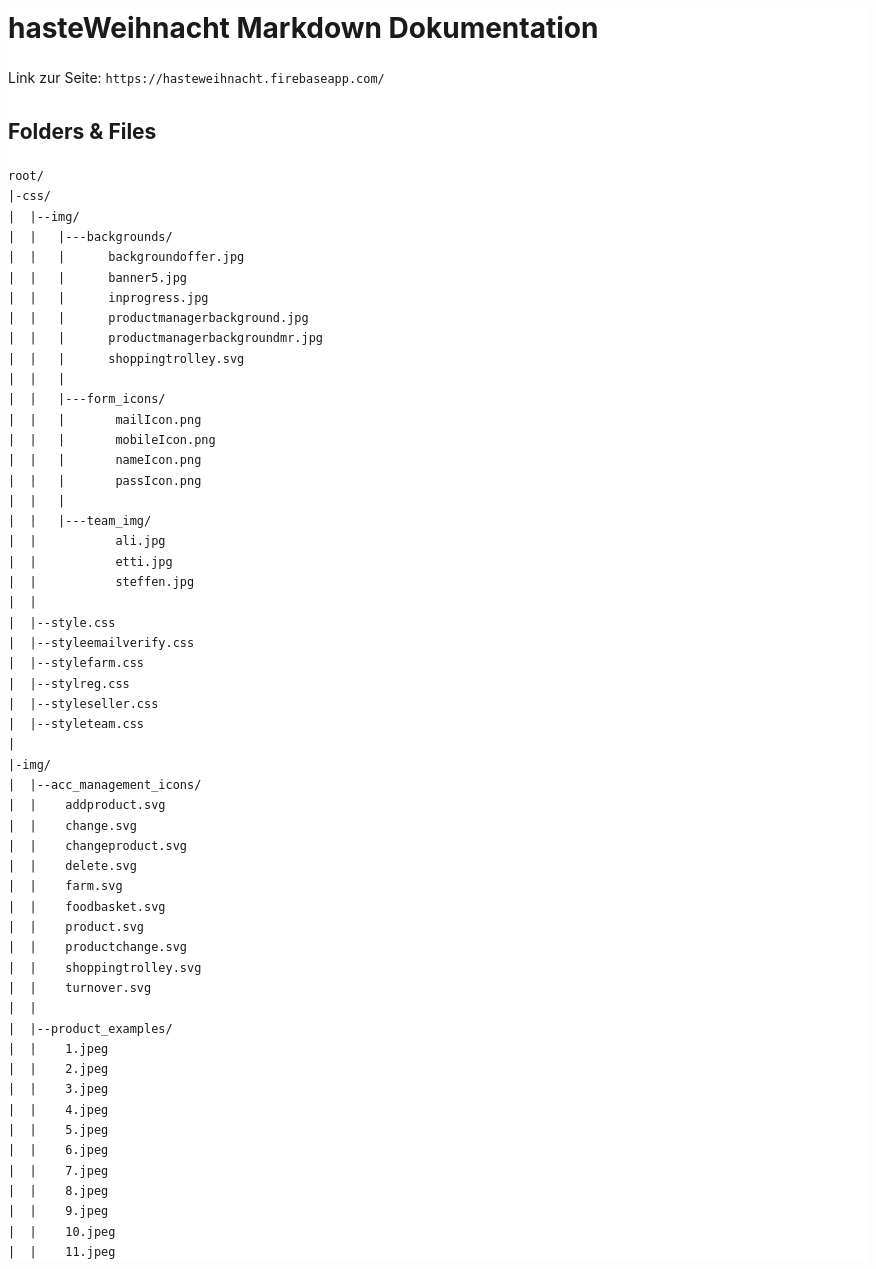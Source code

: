 # hasteWeihnacht Markdown Dokumentation

Link zur Seite:
`https://hasteweihnacht.firebaseapp.com/`

## Folders & Files

```
root/
|-css/
|  |--img/
|  |   |---backgrounds/
|  |   |      backgroundoffer.jpg
|  |   |      banner5.jpg
|  |   |      inprogress.jpg
|  |   |      productmanagerbackground.jpg
|  |   |      productmanagerbackgroundmr.jpg
|  |   |      shoppingtrolley.svg
|  |   |
|  |   |---form_icons/
|  |   |       mailIcon.png
|  |   |       mobileIcon.png
|  |   |       nameIcon.png
|  |   |       passIcon.png
|  |   |
|  |   |---team_img/
|  |           ali.jpg
|  |           etti.jpg
|  |           steffen.jpg
|  |           
|  |--style.css
|  |--styleemailverify.css
|  |--stylefarm.css
|  |--stylreg.css
|  |--styleseller.css
|  |--styleteam.css
|  
|-img/
|  |--acc_management_icons/
|  |    addproduct.svg
|  |    change.svg
|  |    changeproduct.svg
|  |    delete.svg
|  |    farm.svg
|  |    foodbasket.svg
|  |    product.svg
|  |    productchange.svg
|  |    shoppingtrolley.svg
|  |    turnover.svg
|  |
|  |--product_examples/
|  |    1.jpeg
|  |    2.jpeg
|  |    3.jpeg
|  |    4.jpeg
|  |    5.jpeg
|  |    6.jpeg
|  |    7.jpeg
|  |    8.jpeg
|  |    9.jpeg
|  |    10.jpeg
|  |    11.jpeg
```